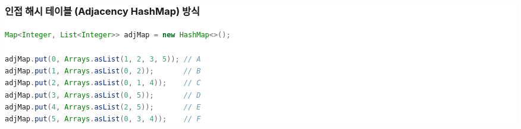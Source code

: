 ### 인접 해시 테이블 (Adjacency HashMap) 방식
```Java
Map<Integer, List<Integer>> adjMap = new HashMap<>();

adjMap.put(0, Arrays.asList(1, 2, 3, 5)); // A
adjMap.put(1, Arrays.asList(0, 2));       // B
adjMap.put(2, Arrays.asList(0, 1, 4));    // C
adjMap.put(3, Arrays.asList(0, 5));       // D
adjMap.put(4, Arrays.asList(2, 5));       // E
adjMap.put(5, Arrays.asList(0, 3, 4));    // F
```